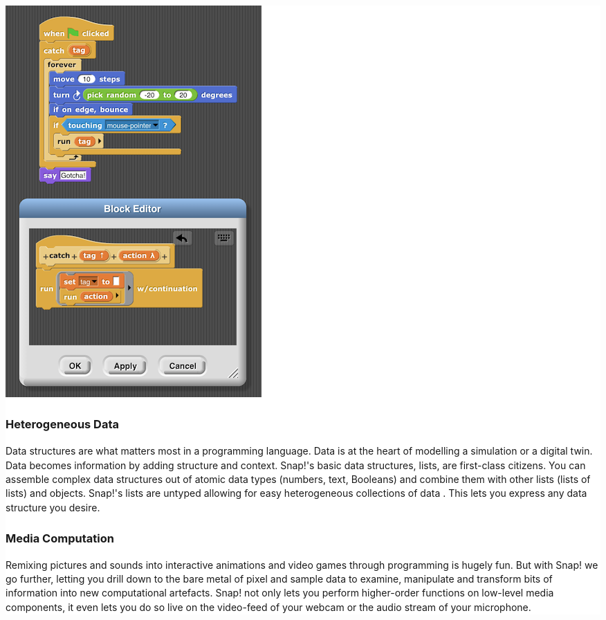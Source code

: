 ![catch-throw](img/catch-throw.png)

### Heterogeneous Data

Data structures are what matters most in a programming language. Data is at the heart of modelling a simulation or a digital twin. Data becomes information by adding structure and context. Snap!'s basic data structures, lists, are first-class citizens. You can assemble complex data structures out of atomic data types (numbers, text, Booleans) and combine them with other lists (lists of lists) and objects. Snap!'s lists are untyped allowing for easy heterogeneous collections of data . This lets you express any data structure you desire.

### Media Computation

Remixing pictures and sounds into interactive animations and video games through programming is hugely fun. But with Snap! we go further, letting you drill down to the bare metal of pixel and sample data to examine, manipulate and transform bits of information into new computational artefacts. Snap! not only lets you perform higher-order functions on low-level media components, it even lets you do so live on the video-feed of your webcam or the audio stream of your microphone.
